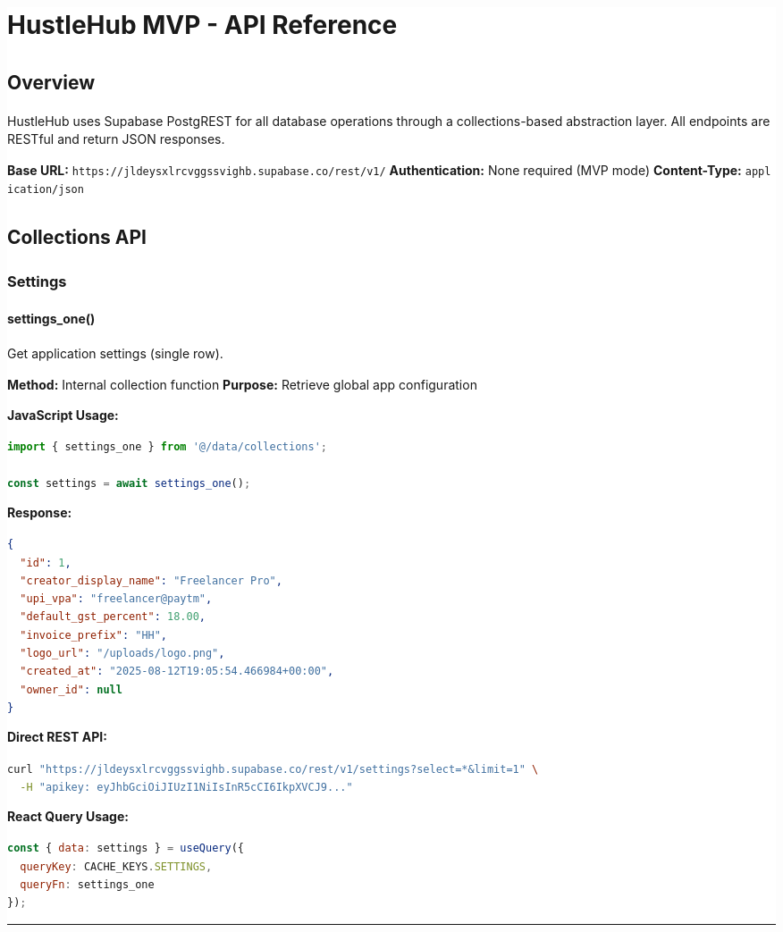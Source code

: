 # HustleHub MVP - API Reference

## Overview

HustleHub uses Supabase PostgREST for all database operations through a collections-based abstraction layer. All endpoints are RESTful and return JSON responses.

**Base URL:** `https://jldeysxlrcvggssvighb.supabase.co/rest/v1/`
**Authentication:** None required (MVP mode)
**Content-Type:** `application/json`

## Collections API

### Settings

#### settings_one()
Get application settings (single row).

**Method:** Internal collection function
**Purpose:** Retrieve global app configuration

**JavaScript Usage:**
```javascript
import { settings_one } from '@/data/collections';

const settings = await settings_one();
```

**Response:**
```json
{
  "id": 1,
  "creator_display_name": "Freelancer Pro",
  "upi_vpa": "freelancer@paytm",
  "default_gst_percent": 18.00,
  "invoice_prefix": "HH",
  "logo_url": "/uploads/logo.png",
  "created_at": "2025-08-12T19:05:54.466984+00:00",
  "owner_id": null
}
```

**Direct REST API:**
```bash
curl "https://jldeysxlrcvggssvighb.supabase.co/rest/v1/settings?select=*&limit=1" \
  -H "apikey: eyJhbGciOiJIUzI1NiIsInR5cCI6IkpXVCJ9..."
```

**React Query Usage:**
```javascript
const { data: settings } = useQuery({
  queryKey: CACHE_KEYS.SETTINGS,
  queryFn: settings_one
});
```

---
